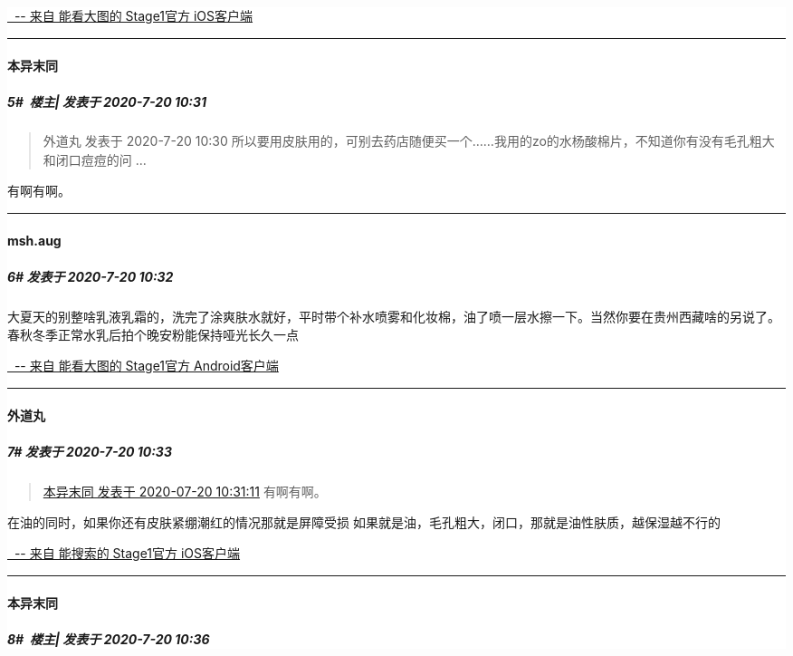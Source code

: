[  -- 来自 能看大图的 Stage1官方 iOS客户端](https://itunes.apple.com/fi/app/saraba1st/id1221237470?mt=8)







*****

####  本异末同  
##### 5#         楼主| 发表于 2020-7-20 10:31



<blockquote>外道丸 发表于 2020-7-20 10:30
所以要用皮肤用的，可别去药店随便买一个……我用的zo的水杨酸棉片，不知道你有没有毛孔粗大和闭口痘痘的问 ...</blockquote>
有啊有啊。







*****

####  msh.aug  
##### 6#       发表于 2020-7-20 10:32




大夏天的别整啥乳液乳霜的，洗完了涂爽肤水就好，平时带个补水喷雾和化妆棉，油了喷一层水擦一下。当然你要在贵州西藏啥的另说了。
春秋冬季正常水乳后拍个晚安粉能保持哑光长久一点

[  -- 来自 能看大图的 Stage1官方 Android客户端](https://www.coolapk.com/apk/140634)







*****

####  外道丸  
##### 7#       发表于 2020-7-20 10:33



<blockquote><a href="httphttps://bbs.saraba1st.com/2b/forum.php?mod=redirect&amp;goto=findpost&amp;pid=48158796&amp;ptid=1947916" target="_blank">本异末同 发表于 2020-07-20 10:31:11</a>
有啊有啊。</blockquote>在油的同时，如果你还有皮肤紧绷潮红的情况那就是屏障受损
如果就是油，毛孔粗大，闭口，那就是油性肤质，越保湿越不行的

[  -- 来自 能搜索的 Stage1官方 iOS客户端](https://itunes.apple.com/fi/app/saraba1st/id1221237470?mt=8)







*****

####  本异末同  
##### 8#         楼主| 发表于 2020-7-20 10:36
